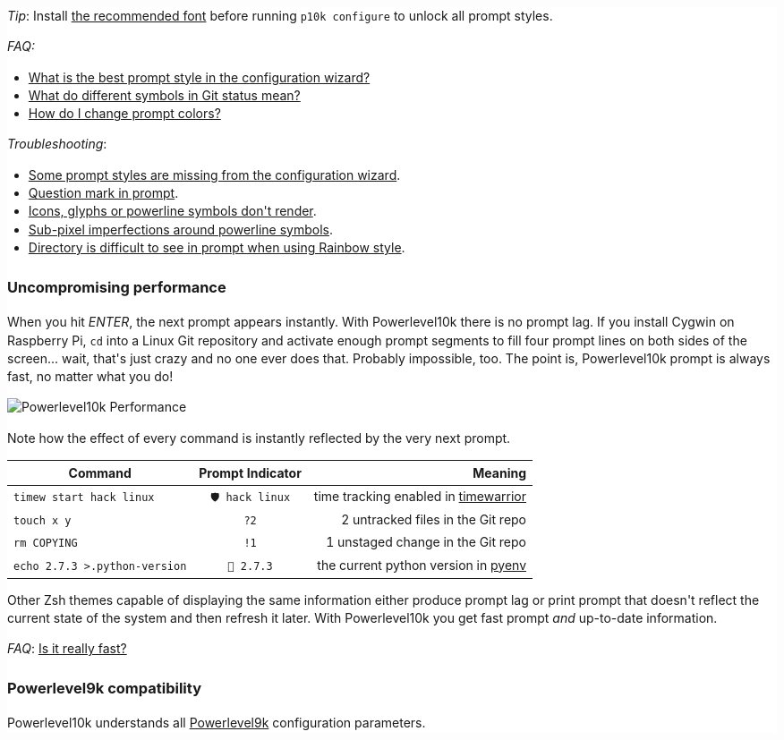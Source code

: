*Tip*: Install [the recommended font](#meslo-nerd-font-patched-for-powerlevel10k) before
running `p10k configure` to unlock all prompt styles.

*FAQ:*

- [What is the best prompt style in the configuration wizard?](
    #what-is-the-best-prompt-style-in-the-configuration-wizard)
- [What do different symbols in Git status mean?](
    #what-do-different-symbols-in-git-status-mean)
- [How do I change prompt colors?](#how-do-i-change-prompt-colors)

*Troubleshooting*:

- [Some prompt styles are missing from the configuration wizard](
    #some-prompt-styles-are-missing-from-the-configuration-wizard).
- [Question mark in prompt](#question-mark-in-prompt).
- [Icons, glyphs or powerline symbols don't render](#icons-glyphs-or-powerline-symbols-dont-render).
- [Sub-pixel imperfections around powerline symbols](
    #sub-pixel-imperfections-around-powerline-symbols).
- [Directory is difficult to see in prompt when using Rainbow style](
    #directory-is-difficult-to-see-in-prompt-when-using-rainbow-style).

### Uncompromising performance

When you hit *ENTER*, the next prompt appears instantly. With Powerlevel10k there is no prompt lag.
If you install Cygwin on Raspberry Pi, `cd` into a Linux Git repository and activate enough prompt
segments to fill four prompt lines on both sides of the screen... wait, that's just crazy and no
one ever does that. Probably impossible, too. The point is, Powerlevel10k prompt is always fast, no
matter what you do!

![Powerlevel10k Performance](
  https://raw.githubusercontent.com/romkatv/powerlevel10k-media/master/performance.gif)

Note how the effect of every command is instantly reflected by the very next prompt.

| Command                       | Prompt Indicator | Meaning                                                               |
|-------------------------------|:----------------:|----------------------------------------------------------------------:|
| `timew start hack linux`      | `🛡️ hack linux`  | time tracking enabled in [timewarrior](https://timewarrior.net/)      |
| `touch x y`                   | `?2`             | 2 untracked files in the Git repo                                     |
| `rm COPYING`                  | `!1`             | 1 unstaged change in the Git repo                                     |
| `echo 2.7.3 >.python-version` | `🐍 2.7.3`       | the current python version in [pyenv](https://github.com/pyenv/pyenv) |

Other Zsh themes capable of displaying the same information either produce prompt lag or print
prompt that doesn't reflect the current state of the system and then refresh it later. With
Powerlevel10k you get fast prompt *and* up-to-date information.

*FAQ*: [Is it really fast?](#is-it-really-fast)

### Powerlevel9k compatibility

Powerlevel10k understands all [Powerlevel9k](https://github.com/Powerlevel9k/powerlevel9k)
configuration parameters.
